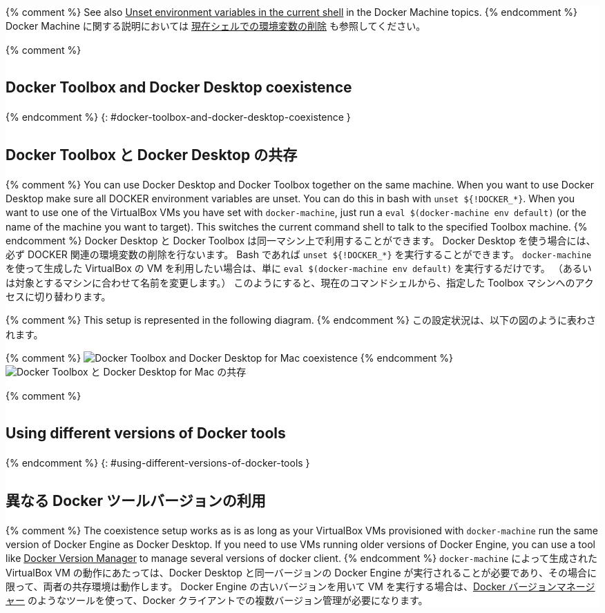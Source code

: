{% comment %}
See also [Unset environment variables in the current shell](../machine/get-started.md#unset-environment-variables-in-the-current-shell)
in the Docker Machine topics.
{% endcomment %}
Docker Machine に関する説明においては [現在シェルでの環境変数の削除](../machine/get-started.md#unset-environment-variables-in-the-current-shell) も参照してください。

{% comment %}
## Docker Toolbox and Docker Desktop coexistence
{% endcomment %}
{: #docker-toolbox-and-docker-desktop-coexistence }
## Docker Toolbox と Docker Desktop の共存

{% comment %}
You can use Docker Desktop and Docker Toolbox together on the same machine. When
you want to use Docker Desktop make sure all DOCKER environment variables are
unset. You can do this in bash with `unset ${!DOCKER_*}`. When you want to use
one of the VirtualBox VMs you have set with `docker-machine`, just run a `eval
$(docker-machine env default)` (or the name of the machine you want to target).
This switches the current command shell to talk to the specified Toolbox
machine.
{% endcomment %}
Docker Desktop と Docker Toolbox は同一マシン上で利用することができます。
Docker Desktop を使う場合には、必ず DOCKER 関連の環境変数の削除を行ないます。
Bash であれば `unset ${!DOCKER_*}` を実行することができます。
`docker-machine` を使って生成した VirtualBox の VM を利用したい場合は、単に `eval $(docker-machine env default)` を実行するだけです。
（あるいは対象とするマシンに合わせて名前を変更します。）
このようにすると、現在のコマンドシェルから、指定した Toolbox マシンへのアクセスに切り替わります。

{% comment %}
This setup is represented in the following diagram.
{% endcomment %}
この設定状況は、以下の図のように表わされます。

{% comment %}
![Docker Toolbox and Docker Desktop for Mac coexistence](images/docker-for-mac-and-toolbox.png)
{% endcomment %}
![Docker Toolbox と Docker Desktop for Mac の共存](images/docker-for-mac-and-toolbox.png)

{% comment %}
## Using different versions of Docker tools
{% endcomment %}
{: #using-different-versions-of-docker-tools }
## 異なる Docker ツールバージョンの利用

{% comment %}
The coexistence setup works as is as long as your VirtualBox VMs provisioned
with `docker-machine` run the same version of Docker Engine as Docker Desktop.
If you need to use VMs running older versions of Docker Engine, you can use a
tool like [Docker Version Manager](https://github.com/getcarina/dvm) to manage
several versions of docker client.
{% endcomment %}
`docker-machine` によって生成された VirtualBox VM の動作にあたっては、Docker Desktop と同一バージョンの Docker Engine が実行されることが必要であり、その場合に限って、両者の共存環境は動作します。
Docker Engine の古いバージョンを用いて VM を実行する場合は、[Docker バージョンマネージャー](https://github.com/getcarina/dvm) のようなツールを使って、Docker クライアントでの複数バージョン管理が必要になります。
